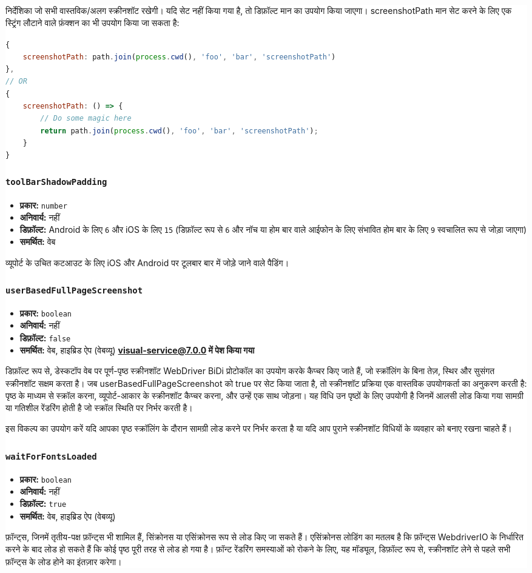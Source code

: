 निर्देशिका जो सभी वास्तविक/अलग स्क्रीनशॉट रखेगी। यदि सेट नहीं किया गया है, तो डिफ़ॉल्ट मान का उपयोग किया जाएगा। screenshotPath मान सेट करने के लिए एक स्ट्रिंग लौटाने वाले फ़ंक्शन का भी उपयोग किया जा सकता है:

```js
{
    screenshotPath: path.join(process.cwd(), 'foo', 'bar', 'screenshotPath')
},
// OR
{
    screenshotPath: () => {
        // Do some magic here
        return path.join(process.cwd(), 'foo', 'bar', 'screenshotPath');
    }
}
```

### `toolBarShadowPadding`

-   **प्रकार:** `number`
-   **अनिवार्य:** नहीं
-   **डिफ़ॉल्ट:** Android के लिए `6` और iOS के लिए `15` (डिफ़ॉल्ट रूप से `6` और नॉच या होम बार वाले आईफोन के लिए संभावित होम बार के लिए `9` स्वचालित रूप से जोड़ा जाएगा)
-   **समर्थित:** वेब

व्यूपोर्ट के उचित कटआउट के लिए iOS और Android पर टूलबार बार में जोड़े जाने वाले पैडिंग।

### `userBasedFullPageScreenshot`

-   **प्रकार:** `boolean`
-   **अनिवार्य:** नहीं
-   **डिफ़ॉल्ट:** `false`
-   **समर्थित:** वेब, हाइब्रिड ऐप (वेबव्यू) **visual-service@7.0.0 में पेश किया गया**

डिफ़ॉल्ट रूप से, डेस्कटॉप वेब पर पूर्ण-पृष्ठ स्क्रीनशॉट WebDriver BiDi प्रोटोकॉल का उपयोग करके कैप्चर किए जाते हैं, जो स्क्रॉलिंग के बिना तेज़, स्थिर और सुसंगत स्क्रीनशॉट सक्षम करता है।
जब userBasedFullPageScreenshot को true पर सेट किया जाता है, तो स्क्रीनशॉट प्रक्रिया एक वास्तविक उपयोगकर्ता का अनुकरण करती है: पृष्ठ के माध्यम से स्क्रॉल करना, व्यूपोर्ट-आकार के स्क्रीनशॉट कैप्चर करना, और उन्हें एक साथ जोड़ना। यह विधि उन पृष्ठों के लिए उपयोगी है जिनमें आलसी लोड किया गया सामग्री या गतिशील रेंडरिंग होती है जो स्क्रॉल स्थिति पर निर्भर करती है।

इस विकल्प का उपयोग करें यदि आपका पृष्ठ स्क्रॉलिंग के दौरान सामग्री लोड करने पर निर्भर करता है या यदि आप पुराने स्क्रीनशॉट विधियों के व्यवहार को बनाए रखना चाहते हैं।

### `waitForFontsLoaded`

-   **प्रकार:** `boolean`
-   **अनिवार्य:** नहीं
-   **डिफ़ॉल्ट:** `true`
-   **समर्थित:** वेब, हाइब्रिड ऐप (वेबव्यू)

फ़ॉन्ट्स, जिनमें तृतीय-पक्ष फ़ॉन्ट्स भी शामिल हैं, सिंक्रोनस या एसिंक्रोनस रूप से लोड किए जा सकते हैं। एसिंक्रोनस लोडिंग का मतलब है कि फ़ॉन्ट्स WebdriverIO के निर्धारित करने के बाद लोड हो सकते हैं कि कोई पृष्ठ पूरी तरह से लोड हो गया है। फ़ॉन्ट रेंडरिंग समस्याओं को रोकने के लिए, यह मॉड्यूल, डिफ़ॉल्ट रूप से, स्क्रीनशॉट लेने से पहले सभी फ़ॉन्ट्स के लोड होने का इंतज़ार करेगा।

